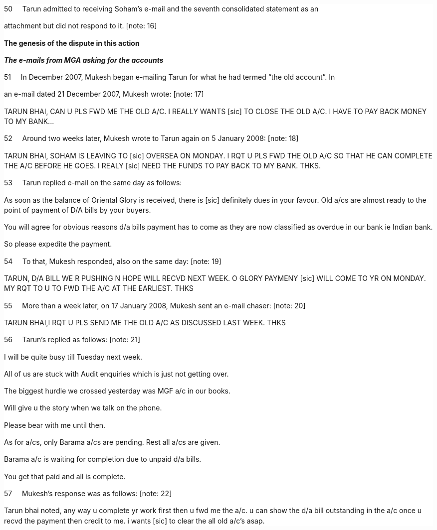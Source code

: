 50     Tarun admitted to receiving Soham’s e-mail and the seventh consolidated statement as an 

attachment but did not respond to it. [note: 16] 

**The genesis of the dispute in this action** 

**_The e-mails from MGA asking for the accounts_** 

51     In December 2007, Mukesh began e-mailing Tarun for what he had termed “the old account”. In 

an e-mail dated 21 December 2007, Mukesh wrote: [note: 17] 

 TARUN BHAI, CAN U PLS FWD ME THE OLD A/C. I REALLY WANTS [sic] TO CLOSE THE OLD A/C. I HAVE TO PAY BACK MONEY TO MY BANK... 

52     Around two weeks later, Mukesh wrote to Tarun again on 5 January 2008: [note: 18] 

 TARUN BHAI, SOHAM IS LEAVING TO [sic] OVERSEA ON MONDAY. I RQT U PLS FWD THE OLD A/C SO THAT HE CAN COMPLETE THE A/C BEFORE HE GOES. I REALY [sic] NEED THE FUNDS TO PAY BACK TO MY BANK. THKS. 

53     Tarun replied e-mail on the same day as follows: 

 As soon as the balance of Oriental Glory is received, there is [sic] definitely dues in your favour. Old a/cs are almost ready to the point of payment of D/A bills by your buyers. 

 You will agree for obvious reasons d/a bills payment has to come as they are now classified as overdue in our bank ie Indian bank. 

 So please expedite the payment. 


54     To that, Mukesh responded, also on the same day: [note: 19] 

 TARUN, D/A BILL WE R PUSHING N HOPE WILL RECVD NEXT WEEK. O GLORY PAYMENY [sic] WILL COME TO YR ON MONDAY. MY RQT TO U TO FWD THE A/C AT THE EARLIEST. THKS 

55     More than a week later, on 17 January 2008, Mukesh sent an e-mail chaser: [note: 20] 

 TARUN BHAI,I RQT U PLS SEND ME THE OLD A/C AS DISCUSSED LAST WEEK. THKS 

56     Tarun’s replied as follows: [note: 21] 

 I will be quite busy till Tuesday next week. 

 All of us are stuck with Audit enquiries which is just not getting over. 

 The biggest hurdle we crossed yesterday was MGF a/c in our books. 

 Will give u the story when we talk on the phone. 

 Please bear with me until then. 

 As for a/cs, only Barama a/cs are pending. Rest all a/cs are given. 

 Barama a/c is waiting for completion due to unpaid d/a bills. 

 You get that paid and all is complete. 

57     Mukesh’s response was as follows: [note: 22] 

 Tarun bhai noted, any way u complete yr work first then u fwd me the a/c. u can show the d/a bill outstanding in the a/c once u recvd the payment then credit to me. i wants [sic] to clear the all old a/c’s asap. 
